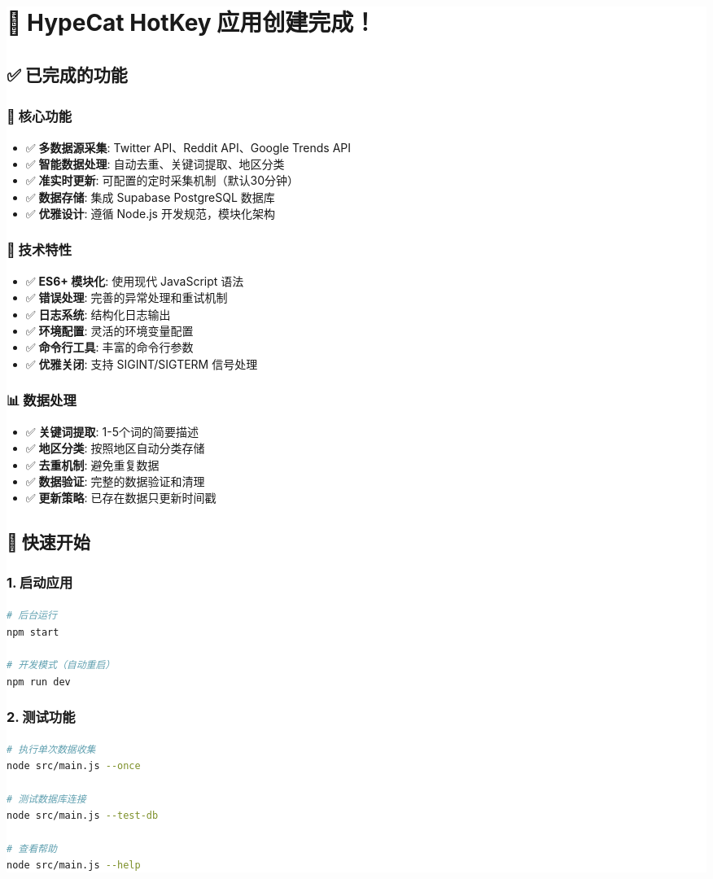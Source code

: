 # 🎉 HypeCat HotKey 应用创建完成！

## ✅ 已完成的功能

### 📱 核心功能
- ✅ **多数据源采集**: Twitter API、Reddit API、Google Trends API
- ✅ **智能数据处理**: 自动去重、关键词提取、地区分类
- ✅ **准实时更新**: 可配置的定时采集机制（默认30分钟）
- ✅ **数据存储**: 集成 Supabase PostgreSQL 数据库
- ✅ **优雅设计**: 遵循 Node.js 开发规范，模块化架构

### 🔧 技术特性
- ✅ **ES6+ 模块化**: 使用现代 JavaScript 语法
- ✅ **错误处理**: 完善的异常处理和重试机制
- ✅ **日志系统**: 结构化日志输出
- ✅ **环境配置**: 灵活的环境变量配置
- ✅ **命令行工具**: 丰富的命令行参数
- ✅ **优雅关闭**: 支持 SIGINT/SIGTERM 信号处理

### 📊 数据处理
- ✅ **关键词提取**: 1-5个词的简要描述
- ✅ **地区分类**: 按照地区自动分类存储
- ✅ **去重机制**: 避免重复数据
- ✅ **数据验证**: 完整的数据验证和清理
- ✅ **更新策略**: 已存在数据只更新时间戳

## 🚀 快速开始

### 1. 启动应用
```bash
# 后台运行
npm start

# 开发模式（自动重启）
npm run dev
```

### 2. 测试功能
```bash
# 执行单次数据收集
node src/main.js --once

# 测试数据库连接
node src/main.js --test-db

# 查看帮助
node src/main.js --help
```
